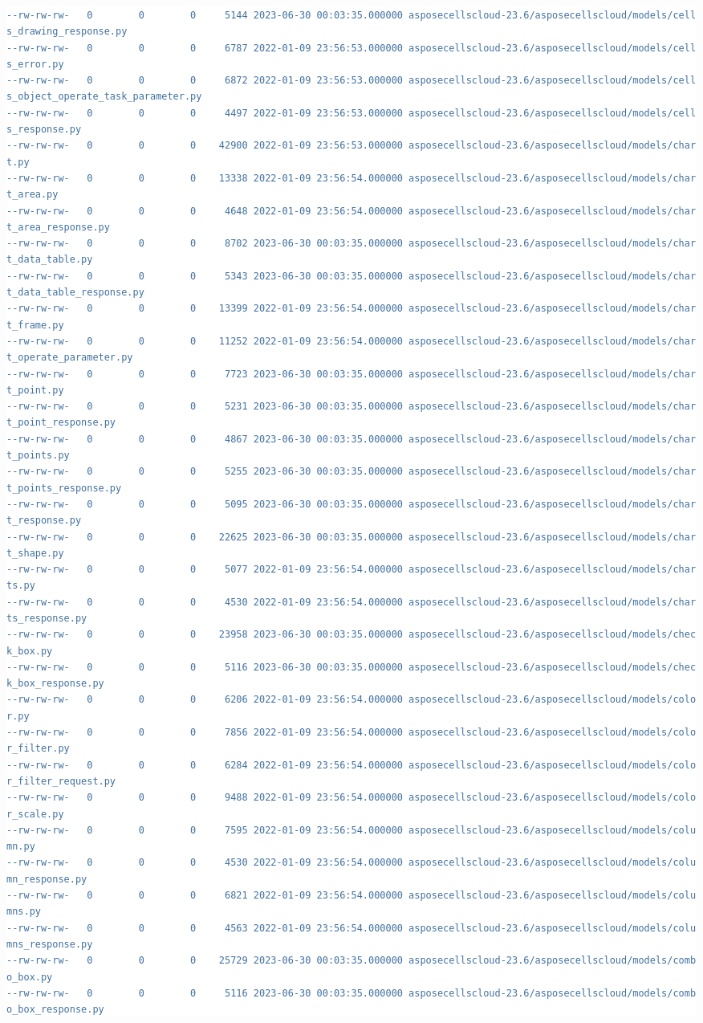 ```diff
--rw-rw-rw-   0        0        0     5144 2023-06-30 00:03:35.000000 asposecellscloud-23.6/asposecellscloud/models/cells_drawing_response.py
--rw-rw-rw-   0        0        0     6787 2022-01-09 23:56:53.000000 asposecellscloud-23.6/asposecellscloud/models/cells_error.py
--rw-rw-rw-   0        0        0     6872 2022-01-09 23:56:53.000000 asposecellscloud-23.6/asposecellscloud/models/cells_object_operate_task_parameter.py
--rw-rw-rw-   0        0        0     4497 2022-01-09 23:56:53.000000 asposecellscloud-23.6/asposecellscloud/models/cells_response.py
--rw-rw-rw-   0        0        0    42900 2022-01-09 23:56:53.000000 asposecellscloud-23.6/asposecellscloud/models/chart.py
--rw-rw-rw-   0        0        0    13338 2022-01-09 23:56:54.000000 asposecellscloud-23.6/asposecellscloud/models/chart_area.py
--rw-rw-rw-   0        0        0     4648 2022-01-09 23:56:54.000000 asposecellscloud-23.6/asposecellscloud/models/chart_area_response.py
--rw-rw-rw-   0        0        0     8702 2023-06-30 00:03:35.000000 asposecellscloud-23.6/asposecellscloud/models/chart_data_table.py
--rw-rw-rw-   0        0        0     5343 2023-06-30 00:03:35.000000 asposecellscloud-23.6/asposecellscloud/models/chart_data_table_response.py
--rw-rw-rw-   0        0        0    13399 2022-01-09 23:56:54.000000 asposecellscloud-23.6/asposecellscloud/models/chart_frame.py
--rw-rw-rw-   0        0        0    11252 2022-01-09 23:56:54.000000 asposecellscloud-23.6/asposecellscloud/models/chart_operate_parameter.py
--rw-rw-rw-   0        0        0     7723 2023-06-30 00:03:35.000000 asposecellscloud-23.6/asposecellscloud/models/chart_point.py
--rw-rw-rw-   0        0        0     5231 2023-06-30 00:03:35.000000 asposecellscloud-23.6/asposecellscloud/models/chart_point_response.py
--rw-rw-rw-   0        0        0     4867 2023-06-30 00:03:35.000000 asposecellscloud-23.6/asposecellscloud/models/chart_points.py
--rw-rw-rw-   0        0        0     5255 2023-06-30 00:03:35.000000 asposecellscloud-23.6/asposecellscloud/models/chart_points_response.py
--rw-rw-rw-   0        0        0     5095 2023-06-30 00:03:35.000000 asposecellscloud-23.6/asposecellscloud/models/chart_response.py
--rw-rw-rw-   0        0        0    22625 2023-06-30 00:03:35.000000 asposecellscloud-23.6/asposecellscloud/models/chart_shape.py
--rw-rw-rw-   0        0        0     5077 2022-01-09 23:56:54.000000 asposecellscloud-23.6/asposecellscloud/models/charts.py
--rw-rw-rw-   0        0        0     4530 2022-01-09 23:56:54.000000 asposecellscloud-23.6/asposecellscloud/models/charts_response.py
--rw-rw-rw-   0        0        0    23958 2023-06-30 00:03:35.000000 asposecellscloud-23.6/asposecellscloud/models/check_box.py
--rw-rw-rw-   0        0        0     5116 2023-06-30 00:03:35.000000 asposecellscloud-23.6/asposecellscloud/models/check_box_response.py
--rw-rw-rw-   0        0        0     6206 2022-01-09 23:56:54.000000 asposecellscloud-23.6/asposecellscloud/models/color.py
--rw-rw-rw-   0        0        0     7856 2022-01-09 23:56:54.000000 asposecellscloud-23.6/asposecellscloud/models/color_filter.py
--rw-rw-rw-   0        0        0     6284 2022-01-09 23:56:54.000000 asposecellscloud-23.6/asposecellscloud/models/color_filter_request.py
--rw-rw-rw-   0        0        0     9488 2022-01-09 23:56:54.000000 asposecellscloud-23.6/asposecellscloud/models/color_scale.py
--rw-rw-rw-   0        0        0     7595 2022-01-09 23:56:54.000000 asposecellscloud-23.6/asposecellscloud/models/column.py
--rw-rw-rw-   0        0        0     4530 2022-01-09 23:56:54.000000 asposecellscloud-23.6/asposecellscloud/models/column_response.py
--rw-rw-rw-   0        0        0     6821 2022-01-09 23:56:54.000000 asposecellscloud-23.6/asposecellscloud/models/columns.py
--rw-rw-rw-   0        0        0     4563 2022-01-09 23:56:54.000000 asposecellscloud-23.6/asposecellscloud/models/columns_response.py
--rw-rw-rw-   0        0        0    25729 2023-06-30 00:03:35.000000 asposecellscloud-23.6/asposecellscloud/models/combo_box.py
--rw-rw-rw-   0        0        0     5116 2023-06-30 00:03:35.000000 asposecellscloud-23.6/asposecellscloud/models/combo_box_response.py
```